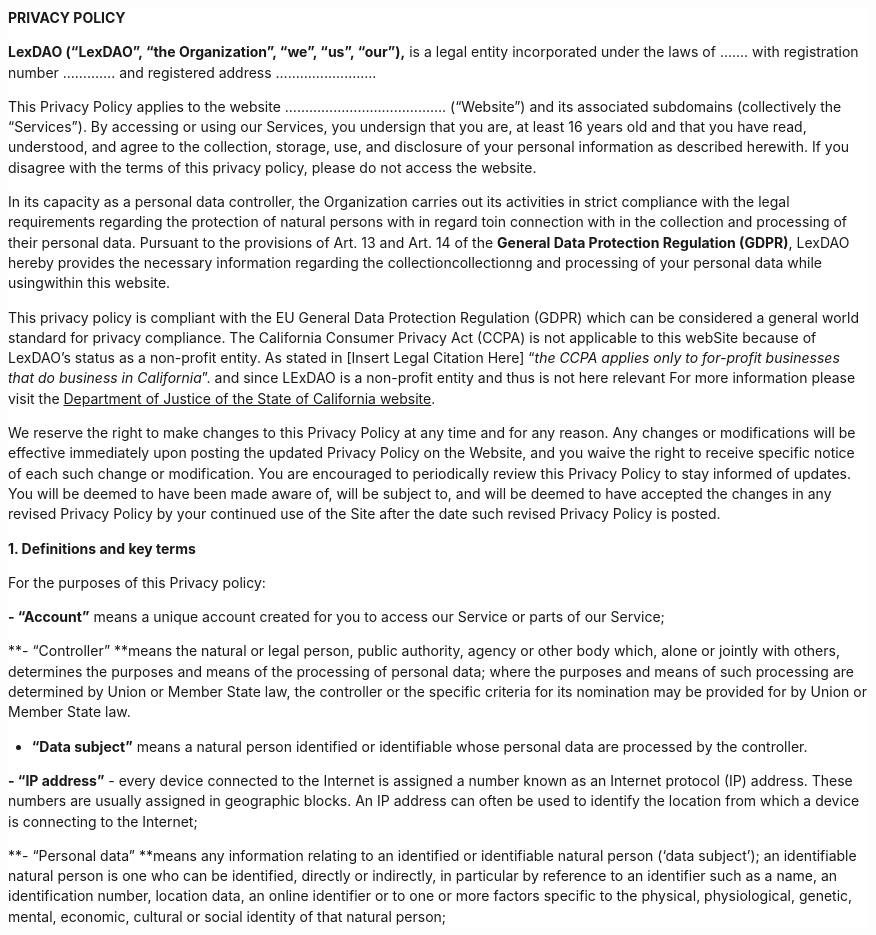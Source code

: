 **PRIVACY POLICY**

**LexDAO (“LexDAO”, “the Organization”, “we”, “us”, “our”),** is a legal entity incorporated under the laws of ……. with registration number …………. and registered address …………………….

This Privacy Policy applies to the website …………………………………. (“Website”) and its associated subdomains (collectively the “Services”). By accessing or using our Services, you undersign that you are, at least 16 years old and that you have read, understood, and agree to the collection, storage, use, and disclosure of your personal information as described herewith. If you disagree with the terms of this privacy policy, please do not access the website.

In its capacity as a personal data controller, the Organization carries out its activities in strict compliance with the legal requirements regarding the protection of natural persons with in regard toin connection with in the collection and processing of their personal data. Pursuant to the provisions of Art. 13 and Art. 14 of the **General Data Protection Regulation (GDPR)**, LexDAO hereby provides the necessary information regarding the collectioncollectionng and processing of your personal data while usingwithin this website.

This privacy policy is compliant with the EU General Data Protection Regulation (GDPR) which can be considered a general world standard for privacy compliance. The California Consumer Privacy Act (CCPA) is not applicable to this webSite because of LexDAO’s status as a non-profit entity. As stated in [Insert Legal Citation Here] “_the CCPA applies only to for-profit businesses that do business in California_”. and since LExDAO is a non-profit entity and thus is not here relevant For more information please visit the [Department of Justice of the State of California website](https://oag.ca.gov/consumer-privacy-tool).

We reserve the right to make changes to this Privacy Policy at any time and for any reason. Any changes or modifications will be effective immediately upon posting the updated Privacy Policy on the Website, and you waive the right to receive specific notice of each such change or modification. You are encouraged to periodically review this Privacy Policy to stay informed of updates. You will be deemed to have been made aware of, will be subject to, and will be deemed to have accepted the changes in any revised Privacy Policy by your continued use of the Site after the date such revised Privacy Policy is posted.

**1. Definitions and key terms**

For the purposes of this Privacy policy:

**- “Account”** means a unique account created for you to access our Service or parts of our Service;

**- “Controller” **means the natural or legal person, public authority, agency or other body which, alone or jointly with others, determines the purposes and means of the processing of personal data; where the purposes and means of such processing are determined by Union or Member State law, the controller or the specific criteria for its nomination may be provided for by Union or Member State law.

- **“Data subject”** means a natural person identified or identifiable whose personal data are processed by the controller.

**- “IP address”** - every device connected to the Internet is assigned a number known as an Internet protocol (IP) address. These numbers are usually assigned in geographic blocks. An IP address can often be used to identify the location from which a device is connecting to the Internet;

**- “Personal data” **means any information relating to an identified or identifiable natural person (‘data subject’); an identifiable natural person is one who can be identified, directly or indirectly, in particular by reference to an identifier such as a name, an identification number, location data, an online identifier or to one or more factors specific to the physical, physiological, genetic, mental, economic, cultural or social identity of that natural person;
